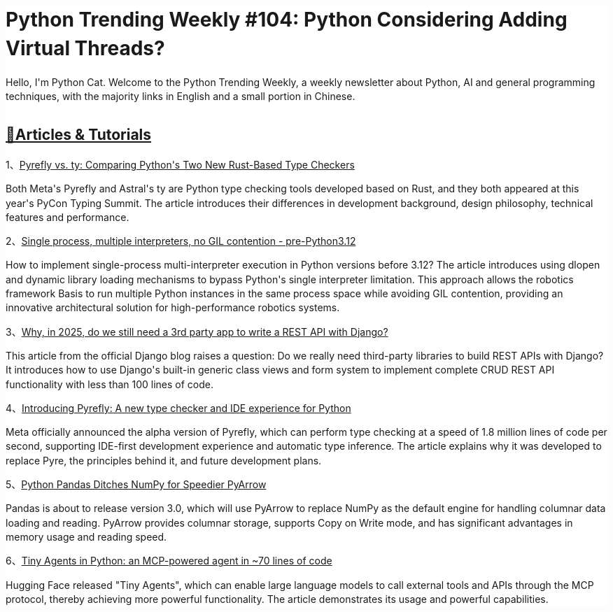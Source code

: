# Python Trending Weekly #104: Python Considering Adding Virtual Threads?

Hello, I'm Python Cat. Welcome to the Python Trending Weekly, a weekly newsletter about Python, AI and general programming techniques, with the majority links in English and a small portion in Chinese. 

## [🦄Articles & Tutorials](https://xiaobot.net/p/python_weekly)

1、[Pyrefly vs. ty: Comparing Python's Two New Rust-Based Type Checkers](https://blog.edward-li.com/tech/comparing-pyrefly-vs-ty/)

Both Meta's Pyrefly and Astral's ty are Python type checking tools developed based on Rust, and they both appeared at this year's PyCon Typing Summit. The article introduces their differences in development background, design philosophy, technical features and performance.

2、[Single process, multiple interpreters, no GIL contention - pre-Python3.12](https://basisrobotics.tech/2025/05/26/python/)

How to implement single-process multi-interpreter execution in Python versions before 3.12? The article introduces using dlopen and dynamic library loading mechanisms to bypass Python's single interpreter limitation. This approach allows the robotics framework Basis to run multiple Python instances in the same process space while avoiding GIL contention, providing an innovative architectural solution for high-performance robotics systems.

3、[Why, in 2025, do we still need a 3rd party app to write a REST API with Django?](https://www.djangoproject.com/weblog/2025/may/22/why-need-3rd-party-app-rest-api-with-django/)

This article from the official Django blog raises a question: Do we really need third-party libraries to build REST APIs with Django? It introduces how to use Django's built-in generic class views and form system to implement complete CRUD REST API functionality with less than 100 lines of code.

4、[Introducing Pyrefly: A new type checker and IDE experience for Python](https://engineering.fb.com/2025/05/15/developer-tools/introducing-pyrefly-a-new-type-checker-and-ide-experience-for-python/)

Meta officially announced the alpha version of Pyrefly, which can perform type checking at a speed of 1.8 million lines of code per second, supporting IDE-first development experience and automatic type inference. The article explains why it was developed to replace Pyre, the principles behind it, and future development plans.

5、[Python Pandas Ditches NumPy for Speedier PyArrow](https://thenewstack.io/python-pandas-ditches-numpy-for-speedier-pyarrow/)

Pandas is about to release version 3.0, which will use PyArrow to replace NumPy as the default engine for handling columnar data loading and reading. PyArrow provides columnar storage, supports Copy on Write mode, and has significant advantages in memory usage and reading speed.

6、[Tiny Agents in Python: an MCP-powered agent in ~70 lines of code](https://huggingface.co/blog/python-tiny-agents)

Hugging Face released "Tiny Agents", which can enable large language models to call external tools and APIs through the MCP protocol, thereby achieving more powerful functionality. The article demonstrates its usage and powerful capabilities.
